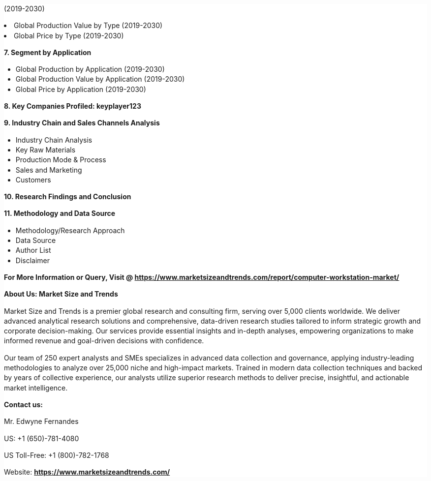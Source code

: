 (2019-2030)</li><li>Global Production Value by Type (2019-2030)</li><li>Global Price by Type (2019-2030)</li></ul><p><strong>7. Segment by Application</strong></p><ul><li>Global Production by Application (2019-2030)</li><li>Global Production Value by Application (2019-2030)</li><li>Global Price by Application (2019-2030)</li></ul><p><strong>8. Key Companies Profiled: keyplayer123</strong></p><p><strong>9. Industry Chain and Sales Channels Analysis</strong></p><ul><li>Industry Chain Analysis</li><li>Key Raw Materials</li><li>Production Mode &amp; Process</li><li>Sales and Marketing</li><li>Customers</li></ul><p><strong>10. Research Findings and Conclusion</strong></p><p><strong>11. Methodology and Data Source</strong></p><ul><li>Methodology/Research Approach</li><li>Data Source</li><li>Author List</li><li>Disclaimer</li></ul></p><p><strong>For More Information or Query, Visit @ <a href="https://www.marketsizeandtrends.com/report/computer-workstation-market/">https://www.marketsizeandtrends.com/report/computer-workstation-market/</a></strong></p><p><strong>About Us: Market Size and Trends</strong></p><p>Market Size and Trends is a premier global research and consulting firm, serving over 5,000 clients worldwide. We deliver advanced analytical research solutions and comprehensive, data-driven research studies tailored to inform strategic growth and corporate decision-making. Our services provide essential insights and in-depth analyses, empowering organizations to make informed revenue and goal-driven decisions with confidence.</p><p>Our team of 250 expert analysts and SMEs specializes in advanced data collection and governance, applying industry-leading methodologies to analyze over 25,000 niche and high-impact markets. Trained in modern data collection techniques and backed by years of collective experience, our analysts utilize superior research methods to deliver precise, insightful, and actionable market intelligence.</p><p><strong>Contact us:</strong></p><p>Mr. Edwyne Fernandes</p><p>US: +1 (650)-781-4080</p><p>US Toll-Free: +1 (800)-782-1768</p><p>Website: <strong><a href="https://www.marketsizeandtrends.com/">https://www.marketsizeandtrends.com/</a></strong></p>
